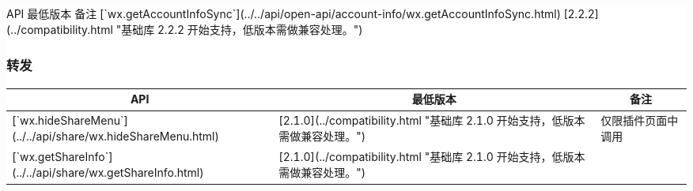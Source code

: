 <thead>

<tr>

<th>API</th>

<th>最低版本</th>

<th>备注</th>

</tr>

</thead>

<tbody>

<tr>

<td>[`wx.getAccountInfoSync`](../../api/open-api/account-info/wx.getAccountInfoSync.html)</td>

<td>[2.2.2](../compatibility.html "基础库 2.2.2 开始支持，低版本需做兼容处理。")</td>

<td></td>

</tr>

</tbody>

</table>

### 转发

<table>

<thead>

<tr>

<th>API</th>

<th>最低版本</th>

<th>备注</th>

</tr>

</thead>

<tbody>

<tr>

<td>[`wx.hideShareMenu`](../../api/share/wx.hideShareMenu.html)</td>

<td>[2.1.0](../compatibility.html "基础库 2.1.0 开始支持，低版本需做兼容处理。")</td>

<td>仅限插件页面中调用</td>

</tr>

<tr>

<td>[`wx.getShareInfo`](../../api/share/wx.getShareInfo.html)</td>

<td>[2.1.0](../compatibility.html "基础库 2.1.0 开始支持，低版本需做兼容处理。")</td>
